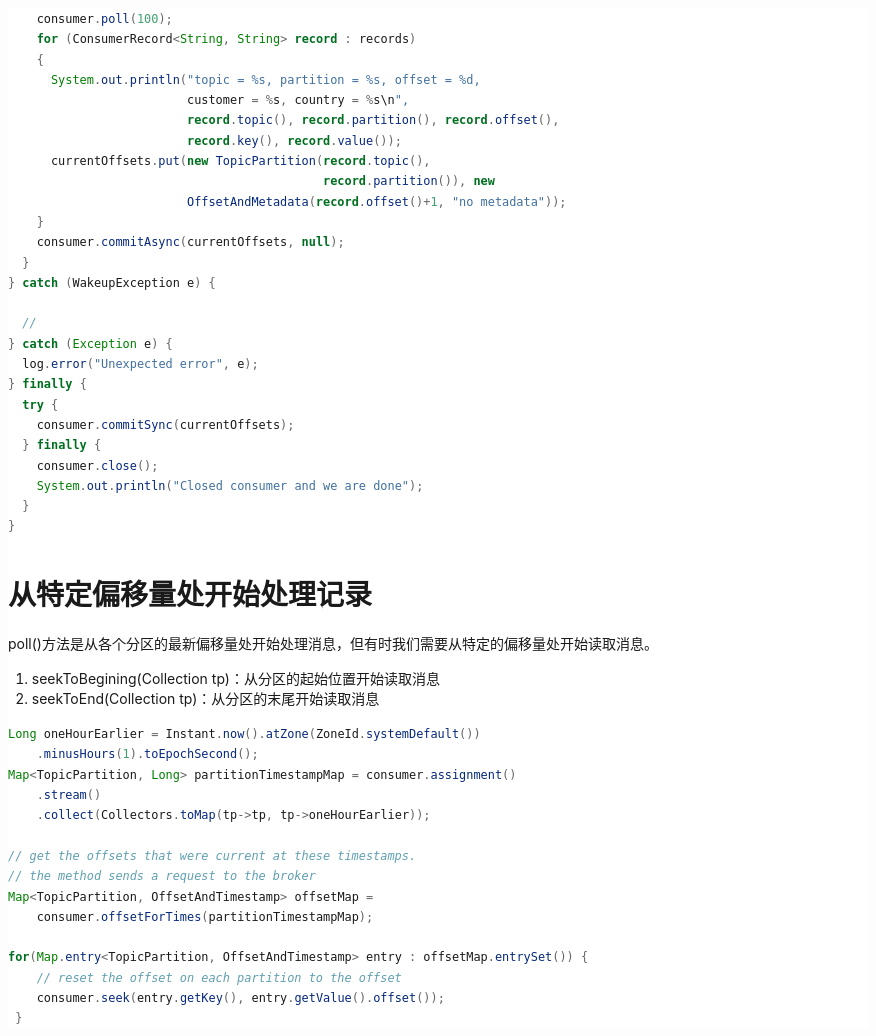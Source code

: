 ```java
    consumer.poll(100);
    for (ConsumerRecord<String, String> record : records)
    {
      System.out.println("topic = %s, partition = %s, offset = %d,
                         customer = %s, country = %s\n",
                         record.topic(), record.partition(), record.offset(),
                         record.key(), record.value());
      currentOffsets.put(new TopicPartition(record.topic(),
                                            record.partition()), new
                         OffsetAndMetadata(record.offset()+1, "no metadata"));
    }
    consumer.commitAsync(currentOffsets, null);
  }
} catch (WakeupException e) {

  //
} catch (Exception e) {
  log.error("Unexpected error", e);
} finally {
  try {
    consumer.commitSync(currentOffsets);
  } finally {
    consumer.close();
    System.out.println("Closed consumer and we are done");
  } 
}
```



# 从特定偏移量处开始处理记录

poll()方法是从各个分区的最新偏移量处开始处理消息，但有时我们需要从特定的偏移量处开始读取消息。

1. seekToBegining(Collection<TopicPartition> tp)：从分区的起始位置开始读取消息
2. seekToEnd(Collection<TopicPartition> tp)：从分区的末尾开始读取消息

```java
Long oneHourEarlier = Instant.now().atZone(ZoneId.systemDefault())
	.minusHours(1).toEpochSecond();
Map<TopicPartition, Long> partitionTimestampMap = consumer.assignment()
	.stream()
	.collect(Collectors.toMap(tp->tp, tp->oneHourEarlier));

// get the offsets that were current at these timestamps.
// the method sends a request to the broker
Map<TopicPartition, OffsetAndTimestamp> offsetMap = 
	consumer.offsetForTimes(partitionTimestampMap);

for(Map.entry<TopicPartition, OffsetAndTimestamp> entry : offsetMap.entrySet()) {
	// reset the offset on each partition to the offset
    consumer.seek(entry.getKey(), entry.getValue().offset());
 }
```
